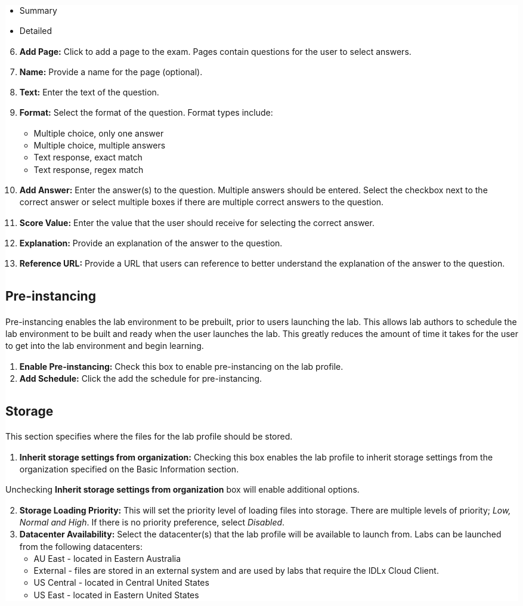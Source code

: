    - Summary

   - Detailed
6. **Add Page:** Click to add a page to the exam. Pages contain questions for the user to select answers.

7. **Name:** Provide a name for the page (optional).

8. **Text:** Enter the text of the question.

9. **Format:** Select the format of the question. Format types include:

   - Multiple choice, only one answer
   - Multiple choice, multiple answers
   - Text response, exact match
   - Text response, regex match

10. **Add Answer:** Enter the answer(s) to the question. Multiple answers should be entered. Select the checkbox next to the correct answer or select multiple boxes if there are multiple correct answers to the question. 

11. **Score Value:** Enter the value that the user should receive for selecting the correct answer. 

12. **Explanation:** Provide an explanation of the answer to the question. 

13. **Reference URL:** Provide a URL that users can reference to better understand the explanation of the answer to the question. 

## Pre-instancing

Pre-instancing enables the lab environment to be prebuilt, prior to users launching the lab. This allows lab authors to schedule the lab environment to be built and ready when the user launches the lab. This greatly reduces the amount of time it takes for the user to get into the lab environment and begin learning.

1. **Enable Pre-instancing:** Check this box to enable pre-instancing on the lab profile. 
2. **Add Schedule:** Click the add the schedule for pre-instancing. 

## Storage

This section specifies where the files for the lab profile should be stored. 

1. **Inherit storage settings from organization:** Checking this box enables the lab profile to inherit storage settings from the organization specified on the Basic Information section.

Unchecking **Inherit storage settings from organization** box will enable additional options.

2. **Storage Loading Priority:** This will set the priority level of loading files into storage. There are multiple levels of priority; *Low, Normal and High*. If there is no priority preference, select _Disabled_. 
3. **Datacenter Availability:** Select the datacenter(s) that the lab profile will be available to launch from. Labs can be launched from the following datacenters:
   - AU East - located in Eastern Australia
   - External - files are stored in an external system and are used by labs that require the IDLx Cloud Client.
   - US Central - located in Central United States
   - US East - located in Eastern United States
